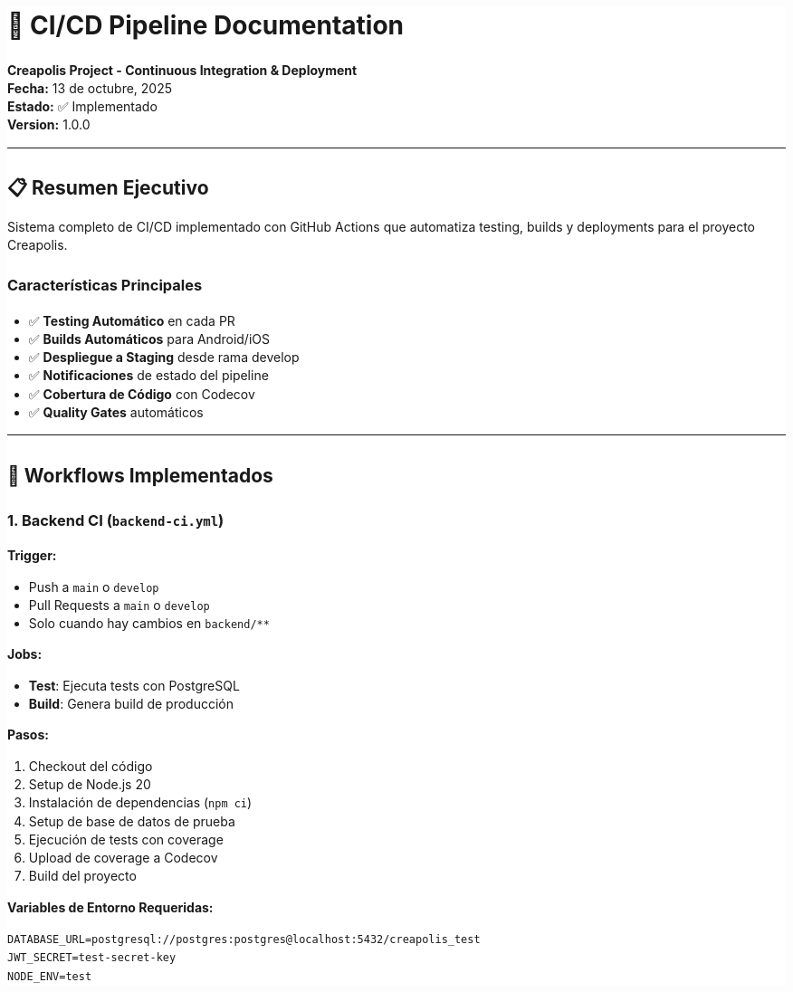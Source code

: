 # 🚀 CI/CD Pipeline Documentation

**Creapolis Project - Continuous Integration & Deployment**  
**Fecha:** 13 de octubre, 2025  
**Estado:** ✅ Implementado  
**Version:** 1.0.0

---

## 📋 Resumen Ejecutivo

Sistema completo de CI/CD implementado con GitHub Actions que automatiza testing, builds y deployments para el proyecto Creapolis.

### Características Principales

- ✅ **Testing Automático** en cada PR
- ✅ **Builds Automáticos** para Android/iOS
- ✅ **Despliegue a Staging** desde rama develop
- ✅ **Notificaciones** de estado del pipeline
- ✅ **Cobertura de Código** con Codecov
- ✅ **Quality Gates** automáticos

---

## 🔄 Workflows Implementados

### 1. Backend CI (`backend-ci.yml`)

**Trigger:**
- Push a `main` o `develop`
- Pull Requests a `main` o `develop`
- Solo cuando hay cambios en `backend/**`

**Jobs:**
- **Test**: Ejecuta tests con PostgreSQL
- **Build**: Genera build de producción

**Pasos:**
1. Checkout del código
2. Setup de Node.js 20
3. Instalación de dependencias (`npm ci`)
4. Setup de base de datos de prueba
5. Ejecución de tests con coverage
6. Upload de coverage a Codecov
7. Build del proyecto

**Variables de Entorno Requeridas:**
```env
DATABASE_URL=postgresql://postgres:postgres@localhost:5432/creapolis_test
JWT_SECRET=test-secret-key
NODE_ENV=test
```
